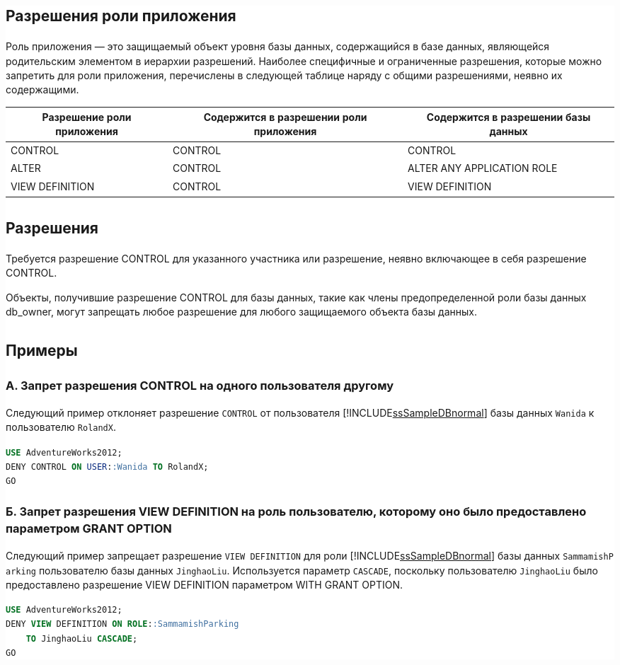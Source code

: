## <a name="application-role-permissions"></a>Разрешения роли приложения  
 Роль приложения — это защищаемый объект уровня базы данных, содержащийся в базе данных, являющейся родительским элементом в иерархии разрешений. Наиболее специфичные и ограниченные разрешения, которые можно запретить для роли приложения, перечислены в следующей таблице наряду с общими разрешениями, неявно их содержащими.  
  
|Разрешение роли приложения|Содержится в разрешении роли приложения|Содержится в разрешении базы данных|  
|---------------------------------|--------------------------------------------|------------------------------------|  
|CONTROL|CONTROL|CONTROL|  
|ALTER|CONTROL|ALTER ANY APPLICATION ROLE|  
|VIEW DEFINITION|CONTROL|VIEW DEFINITION|  
  
## <a name="permissions"></a>Разрешения  
 Требуется разрешение CONTROL для указанного участника или разрешение, неявно включающее в себя разрешение CONTROL.  
  
 Объекты, получившие разрешение CONTROL для базы данных, такие как члены предопределенной роли базы данных db_owner, могут запрещать любое разрешение для любого защищаемого объекта базы данных.  
  
## <a name="examples"></a>Примеры  
  
### <a name="a-denying-control-permission-on-a-user-to-another-user"></a>A. Запрет разрешения CONTROL на одного пользователя другому  
 Следующий пример отклоняет разрешение `CONTROL` от пользователя [!INCLUDE[ssSampleDBnormal](../../includes/sssampledbnormal-md.md)] базы данных `Wanida` к пользователю `RolandX`.  
  
```sql 
USE AdventureWorks2012;  
DENY CONTROL ON USER::Wanida TO RolandX;  
GO  
```  
  
### <a name="b-denying-view-definition-permission-on-a-role-to-a-user-to-which-it-was-granted-with-grant-option"></a>Б. Запрет разрешения VIEW DEFINITION на роль пользователю, которому оно было предоставлено параметром GRANT OPTION  
 Следующий пример запрещает разрешение `VIEW DEFINITION` для роли [!INCLUDE[ssSampleDBnormal](../../includes/sssampledbnormal-md.md)] базы данных `SammamishParking` пользователю базы данных `JinghaoLiu`. Используется параметр `CASCADE`, поскольку пользователю `JinghaoLiu` было предоставлено разрешение VIEW DEFINITION параметром WITH GRANT OPTION.  
  
```sql  
USE AdventureWorks2012;  
DENY VIEW DEFINITION ON ROLE::SammamishParking   
    TO JinghaoLiu CASCADE;  
GO  
```  
  